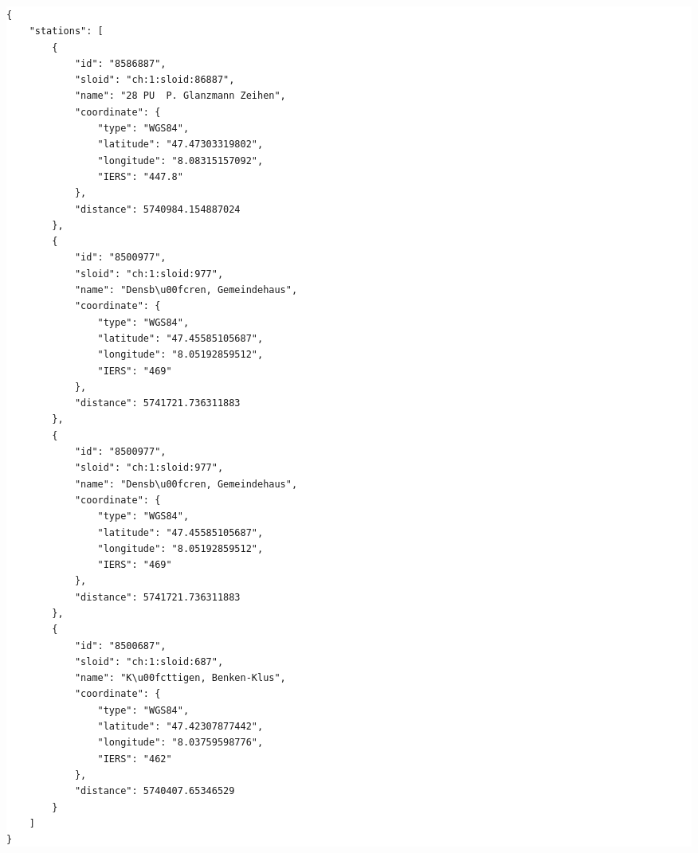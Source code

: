 ```
{
	"stations": [
		{
			"id": "8586887",
			"sloid": "ch:1:sloid:86887",
			"name": "28 PU  P. Glanzmann Zeihen",
			"coordinate": {
				"type": "WGS84",
				"latitude": "47.47303319802",
				"longitude": "8.08315157092",
				"IERS": "447.8"
			},
			"distance": 5740984.154887024
		},
		{
			"id": "8500977",
			"sloid": "ch:1:sloid:977",
			"name": "Densb\u00fcren, Gemeindehaus",
			"coordinate": {
				"type": "WGS84",
				"latitude": "47.45585105687",
				"longitude": "8.05192859512",
				"IERS": "469"
			},
			"distance": 5741721.736311883
		},
		{
			"id": "8500977",
			"sloid": "ch:1:sloid:977",
			"name": "Densb\u00fcren, Gemeindehaus",
			"coordinate": {
				"type": "WGS84",
				"latitude": "47.45585105687",
				"longitude": "8.05192859512",
				"IERS": "469"
			},
			"distance": 5741721.736311883
		},
		{
			"id": "8500687",
			"sloid": "ch:1:sloid:687",
			"name": "K\u00fcttigen, Benken-Klus",
			"coordinate": {
				"type": "WGS84",
				"latitude": "47.42307877442",
				"longitude": "8.03759598776",
				"IERS": "462"
			},
			"distance": 5740407.65346529
		}
	]
}
```
